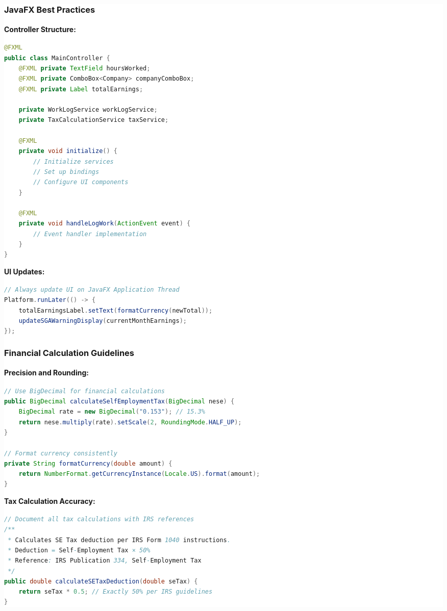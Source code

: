 ### JavaFX Best Practices

**Controller Structure:**
```java
@FXML
public class MainController {
    @FXML private TextField hoursWorked;
    @FXML private ComboBox<Company> companyComboBox;
    @FXML private Label totalEarnings;
    
    private WorkLogService workLogService;
    private TaxCalculationService taxService;
    
    @FXML
    private void initialize() {
        // Initialize services
        // Set up bindings
        // Configure UI components
    }
    
    @FXML
    private void handleLogWork(ActionEvent event) {
        // Event handler implementation
    }
}
```

**UI Updates:**
```java
// Always update UI on JavaFX Application Thread
Platform.runLater(() -> {
    totalEarningsLabel.setText(formatCurrency(newTotal));
    updateSGAWarningDisplay(currentMonthEarnings);
});
```

### Financial Calculation Guidelines

**Precision and Rounding:**
```java
// Use BigDecimal for financial calculations
public BigDecimal calculateSelfEmploymentTax(BigDecimal nese) {
    BigDecimal rate = new BigDecimal("0.153"); // 15.3%
    return nese.multiply(rate).setScale(2, RoundingMode.HALF_UP);
}

// Format currency consistently
private String formatCurrency(double amount) {
    return NumberFormat.getCurrencyInstance(Locale.US).format(amount);
}
```

**Tax Calculation Accuracy:**
```java
// Document all tax calculations with IRS references
/**
 * Calculates SE Tax deduction per IRS Form 1040 instructions.
 * Deduction = Self-Employment Tax × 50%
 * Reference: IRS Publication 334, Self-Employment Tax
 */
public double calculateSETaxDeduction(double seTax) {
    return seTax * 0.5; // Exactly 50% per IRS guidelines
}
```
